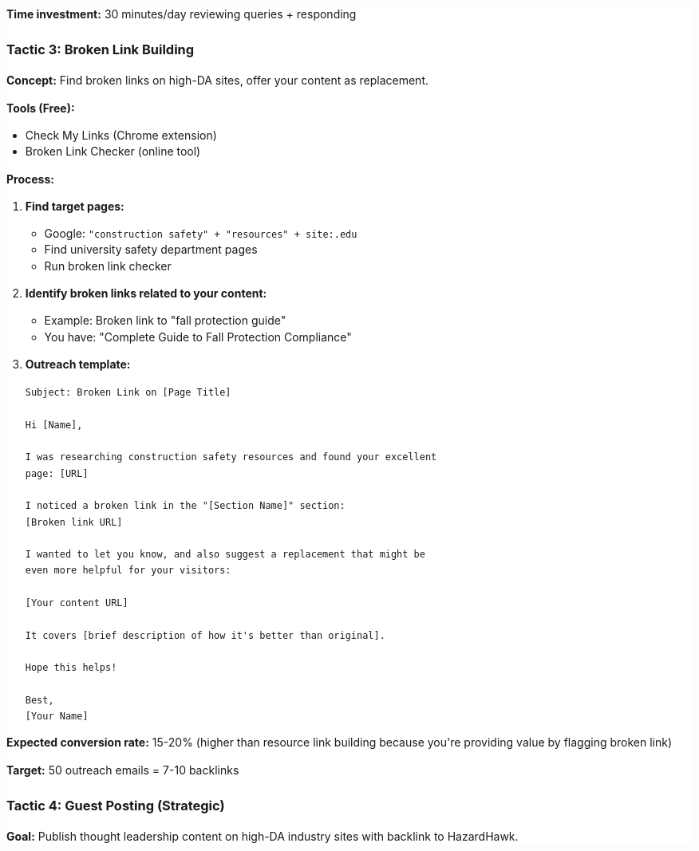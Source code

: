 **Time investment:** 30 minutes/day reviewing queries + responding

### Tactic 3: Broken Link Building

**Concept:** Find broken links on high-DA sites, offer your content as replacement.

**Tools (Free):**
- Check My Links (Chrome extension)
- Broken Link Checker (online tool)

**Process:**

1. **Find target pages:**
   - Google: `"construction safety" + "resources" + site:.edu`
   - Find university safety department pages
   - Run broken link checker

2. **Identify broken links related to your content:**
   - Example: Broken link to "fall protection guide"
   - You have: "Complete Guide to Fall Protection Compliance"

3. **Outreach template:**
   ```
   Subject: Broken Link on [Page Title]

   Hi [Name],

   I was researching construction safety resources and found your excellent
   page: [URL]

   I noticed a broken link in the "[Section Name]" section:
   [Broken link URL]

   I wanted to let you know, and also suggest a replacement that might be
   even more helpful for your visitors:

   [Your content URL]

   It covers [brief description of how it's better than original].

   Hope this helps!

   Best,
   [Your Name]
   ```

**Expected conversion rate:** 15-20% (higher than resource link building because you're providing value by flagging broken link)

**Target:** 50 outreach emails = 7-10 backlinks

### Tactic 4: Guest Posting (Strategic)

**Goal:** Publish thought leadership content on high-DA industry sites with backlink to HazardHawk.
